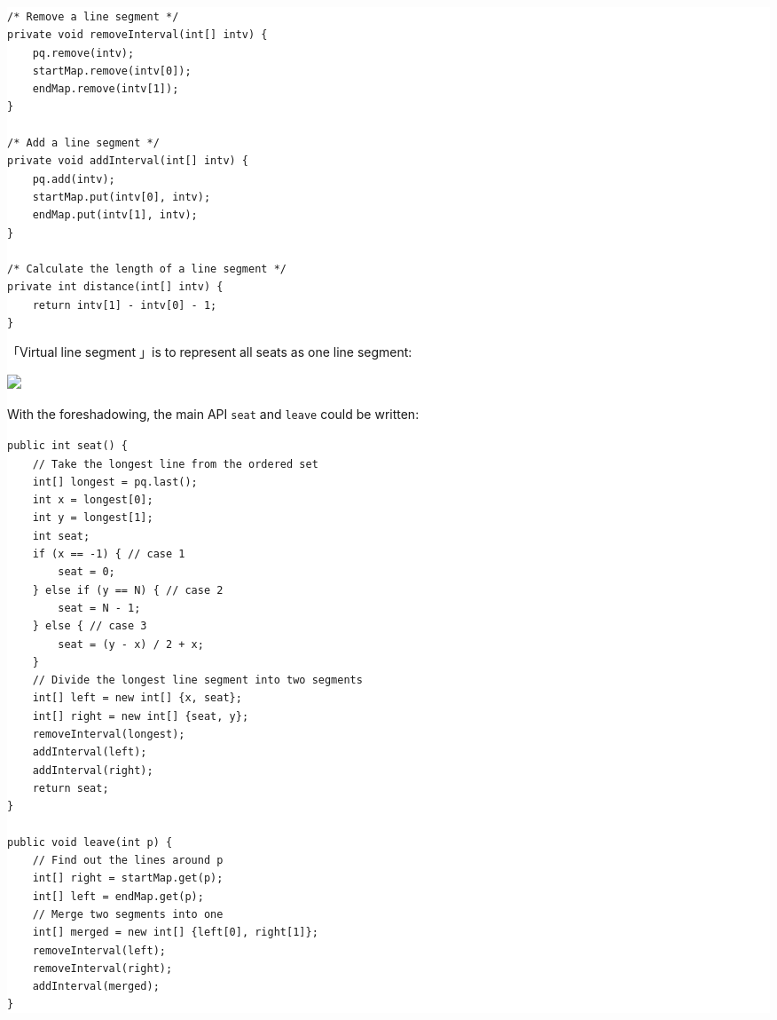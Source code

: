     /* Remove a line segment */
    private void removeInterval(int[] intv) {
        pq.remove(intv);
        startMap.remove(intv[0]);
        endMap.remove(intv[1]);
    }

    /* Add a line segment */
    private void addInterval(int[] intv) {
        pq.add(intv);
        startMap.put(intv[0], intv);
        endMap.put(intv[1], intv);
    }

    /* Calculate the length of a line segment */
    private int distance(int[] intv) {
        return intv[1] - intv[0] - 1;
    }

「Virtual line segment 」is to represent all seats as one line segment:

![](../pictures/seat_scheduling/9.png)

With the foreshadowing, the main API `seat` and `leave` could be written:

    public int seat() {
        // Take the longest line from the ordered set
        int[] longest = pq.last();
        int x = longest[0];
        int y = longest[1];
        int seat;
        if (x == -1) { // case 1
            seat = 0;
        } else if (y == N) { // case 2
            seat = N - 1;
        } else { // case 3
            seat = (y - x) / 2 + x;
        }
        // Divide the longest line segment into two segments
        int[] left = new int[] {x, seat};
        int[] right = new int[] {seat, y};
        removeInterval(longest);
        addInterval(left);
        addInterval(right);
        return seat;
    }

    public void leave(int p) {
        // Find out the lines around p
        int[] right = startMap.get(p);
        int[] left = endMap.get(p);
        // Merge two segments into one
        int[] merged = new int[] {left[0], right[1]};
        removeInterval(left);
        removeInterval(right);
        addInterval(merged);
    }
